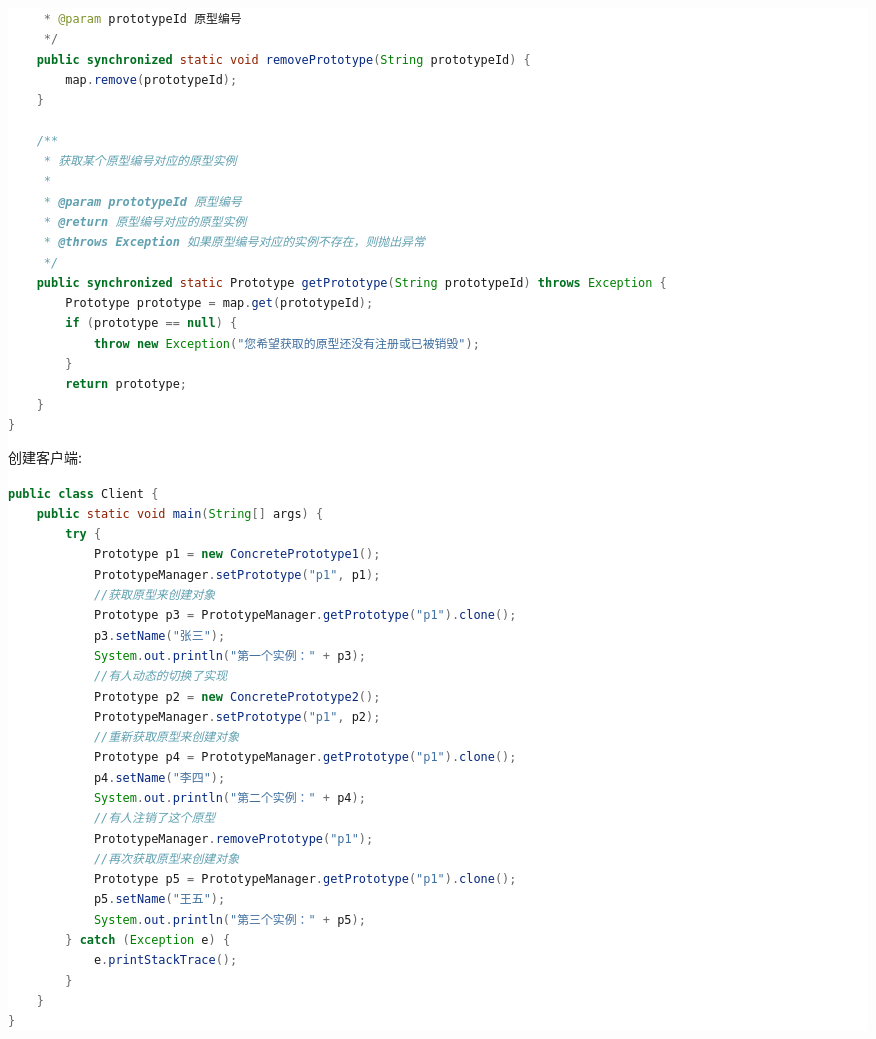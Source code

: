 ```java
     * @param prototypeId 原型编号
     */
    public synchronized static void removePrototype(String prototypeId) {
        map.remove(prototypeId);
    }

    /**
     * 获取某个原型编号对应的原型实例
     *
     * @param prototypeId 原型编号
     * @return 原型编号对应的原型实例
     * @throws Exception 如果原型编号对应的实例不存在，则抛出异常
     */
    public synchronized static Prototype getPrototype(String prototypeId) throws Exception {
        Prototype prototype = map.get(prototypeId);
        if (prototype == null) {
            throw new Exception("您希望获取的原型还没有注册或已被销毁");
        }
        return prototype;
    }
}
```

创建客户端:

```java
public class Client {
    public static void main(String[] args) {
        try {
            Prototype p1 = new ConcretePrototype1();
            PrototypeManager.setPrototype("p1", p1);
            //获取原型来创建对象
            Prototype p3 = PrototypeManager.getPrototype("p1").clone();
            p3.setName("张三");
            System.out.println("第一个实例：" + p3);
            //有人动态的切换了实现
            Prototype p2 = new ConcretePrototype2();
            PrototypeManager.setPrototype("p1", p2);
            //重新获取原型来创建对象
            Prototype p4 = PrototypeManager.getPrototype("p1").clone();
            p4.setName("李四");
            System.out.println("第二个实例：" + p4);
            //有人注销了这个原型
            PrototypeManager.removePrototype("p1");
            //再次获取原型来创建对象
            Prototype p5 = PrototypeManager.getPrototype("p1").clone();
            p5.setName("王五");
            System.out.println("第三个实例：" + p5);
        } catch (Exception e) {
            e.printStackTrace();
        }
    }
}
```